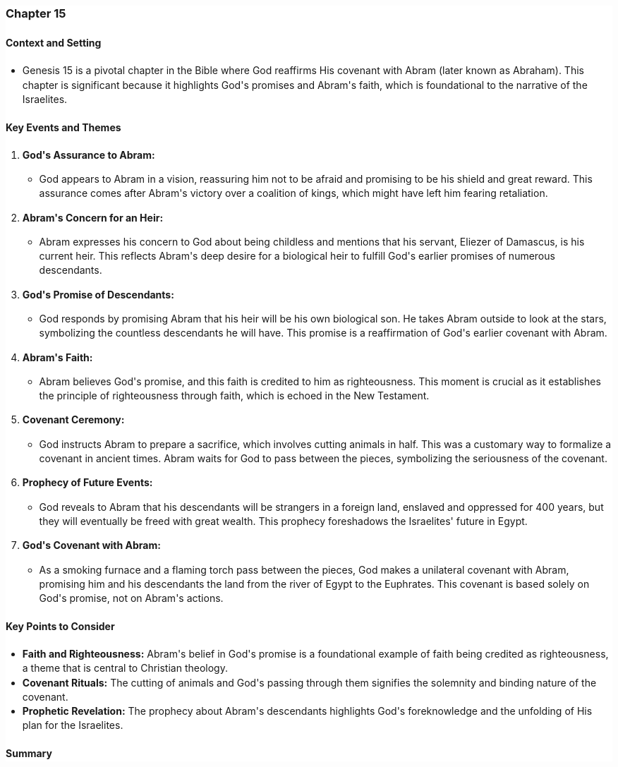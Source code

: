 ### Chapter 15

#### Context and Setting

- Genesis 15 is a pivotal chapter in the Bible where God reaffirms His covenant with Abram (later known as Abraham). This chapter is significant because it highlights God's promises and Abram's faith, which is foundational to the narrative of the Israelites.

#### Key Events and Themes

1. **God's Assurance to Abram:**
   - God appears to Abram in a vision, reassuring him not to be afraid and promising to be his shield and great reward. This assurance comes after Abram's victory over a coalition of kings, which might have left him fearing retaliation.

2. **Abram's Concern for an Heir:**
   - Abram expresses his concern to God about being childless and mentions that his servant, Eliezer of Damascus, is his current heir. This reflects Abram's deep desire for a biological heir to fulfill God's earlier promises of numerous descendants.

3. **God's Promise of Descendants:**
   - God responds by promising Abram that his heir will be his own biological son. He takes Abram outside to look at the stars, symbolizing the countless descendants he will have. This promise is a reaffirmation of God's earlier covenant with Abram.

4. **Abram's Faith:**
   - Abram believes God's promise, and this faith is credited to him as righteousness. This moment is crucial as it establishes the principle of righteousness through faith, which is echoed in the New Testament.

5. **Covenant Ceremony:**
   - God instructs Abram to prepare a sacrifice, which involves cutting animals in half. This was a customary way to formalize a covenant in ancient times. Abram waits for God to pass between the pieces, symbolizing the seriousness of the covenant.

6. **Prophecy of Future Events:**
   - God reveals to Abram that his descendants will be strangers in a foreign land, enslaved and oppressed for 400 years, but they will eventually be freed with great wealth. This prophecy foreshadows the Israelites' future in Egypt.

7. **God's Covenant with Abram:**
   - As a smoking furnace and a flaming torch pass between the pieces, God makes a unilateral covenant with Abram, promising him and his descendants the land from the river of Egypt to the Euphrates. This covenant is based solely on God's promise, not on Abram's actions.

#### Key Points to Consider

- **Faith and Righteousness:** Abram's belief in God's promise is a foundational example of faith being credited as righteousness, a theme that is central to Christian theology.
- **Covenant Rituals:** The cutting of animals and God's passing through them signifies the solemnity and binding nature of the covenant.
- **Prophetic Revelation:** The prophecy about Abram's descendants highlights God's foreknowledge and the unfolding of His plan for the Israelites.

#### Summary
